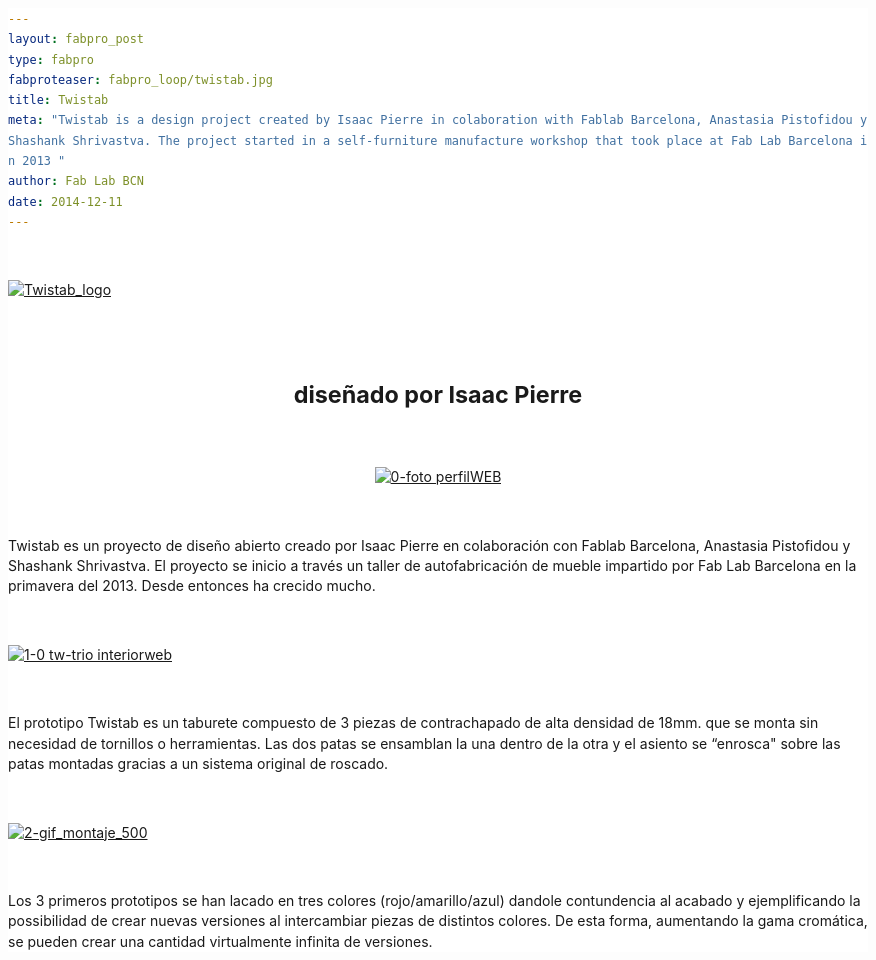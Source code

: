```yaml
---
layout: fabpro_post
type: fabpro
fabproteaser: fabpro_loop/twistab.jpg
title: Twistab
meta: "Twistab is a design project created by Isaac Pierre in colaboration with Fablab Barcelona, Anastasia Pistofidou y Shashank Shrivastva. The project started in a self-furniture manufacture workshop that took place at Fab Lab Barcelona in 2013 "
author: Fab Lab BCN
date: 2014-12-11
---
```

<br>

<a href="http://old.fablabbcn.org/wp-content/uploads/2014/12/Twistab_logo.png"><img class="aligncenter  wp-image-5525" src="http://old.fablabbcn.org/wp-content/uploads/2014/12/Twistab_logo.png" alt="Twistab_logo" width="385" height="95" /></a>

<br>

<h1 align="CENTER"><small><b>diseñado por Isaac Pierre</b></small></h1>

<br>

<p align="CENTER"><a href="http://old.fablabbcn.org/wp-content/uploads/2014/12/0-foto-perfilWEB1.jpg"><img class="aligncenter wp-image-5520 size-medium" src="http://old.fablabbcn.org/wp-content/uploads/2014/12/0-foto-perfilWEB1-300x200.jpg" alt="0-foto perfilWEB" width="300" height="200" /></a></p>


<br>

Twistab es un proyecto de diseño abierto creado por Isaac Pierre en colaboración con Fablab Barcelona, Anastasia Pistofidou y Shashank Shrivastva. El proyecto se inicio a través un taller de autofabricación de mueble impartido por Fab Lab Barcelona en la primavera del 2013. Desde entonces ha crecido mucho.

<br>


<a href="http://old.fablabbcn.org/wp-content/uploads/2014/12/1-0-tw-trio-interiorweb.jpg"><img class="aligncenter wp-image-5496 size-large" src="http://old.fablabbcn.org/wp-content/uploads/2014/12/1-0-tw-trio-interiorweb-1024x682.jpg" alt="1-0 tw-trio interiorweb" width="615" height="409" /></a>

<br>

El prototipo Twistab es un taburete compuesto de 3 piezas de contrachapado de alta densidad de 18mm. que se monta sin necesidad de tornillos o herramientas. Las dos patas se ensamblan la una dentro de la otra y el asiento se “enrosca" sobre las patas montadas gracias a un sistema original de roscado.

<br>

<a href="http://old.fablabbcn.org/wp-content/uploads/2014/12/2-gif_montaje_5002.gif"><img class="aligncenter size-full wp-image-5518" src="http://old.fablabbcn.org/wp-content/uploads/2014/12/2-gif_montaje_5002.gif" alt="2-gif_montaje_500" width="750" height="500" /></a>

<br>

Los 3 primeros prototipos se han lacado en tres colores (rojo/amarillo/azul) dandole contundencia al acabado y ejemplificando la possibilidad de crear nuevas versiones al intercambiar piezas de distintos colores. De esta forma, aumentando la gama cromática, se pueden crear una cantidad virtualmente infinita de versiones. 

